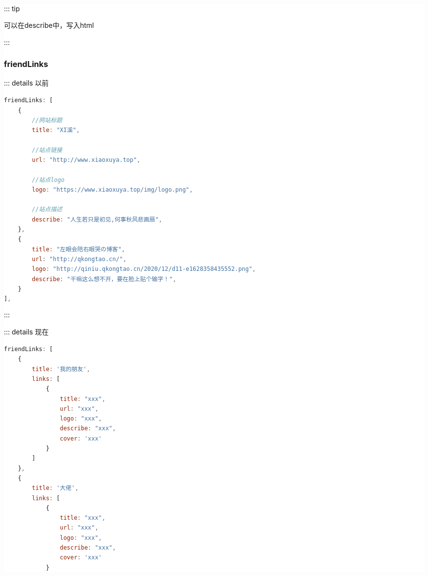 ```js
```

::: tip

可以在describe中，写入html

:::



### friendLinks<badge text="发生重大修改，影响运行"/>

::: details 以前

```js
friendLinks: [
    {
        //网站标题
        title: "XI溪",

        //站点链接
        url: "http://www.xiaoxuya.top",

        //站点logo
        logo: "https://www.xiaoxuya.top/img/logo.png",

        //站点描述
        describe: "人生若只是初见,何事秋风悲画扇",
    },
    {
        title: "左眼会陪右眼哭の博客",
        url: "http://qkongtao.cn/",
        logo: "http://qiniu.qkongtao.cn/2020/12/d11-e1628358435552.png",
        describe: "干嘛这么想不开，要在脸上贴个输字！",
    }
],

```

:::



::: details 现在

```js
friendLinks: [
    {
        title: '我的朋友',
        links: [
            {
                title: "xxx",
                url: "xxx",
                logo: "xxx",
                describe: "xxx",
                cover: 'xxx'
            }
        ]
    },
    {
        title: '大佬',
        links: [
            {
                title: "xxx",
                url: "xxx",
                logo: "xxx",
                describe: "xxx",
                cover: 'xxx'
            }
```